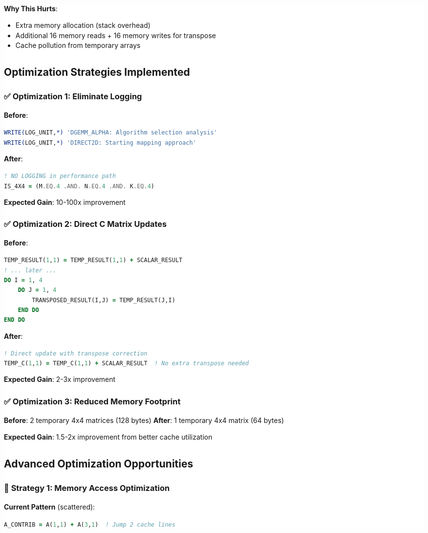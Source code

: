 **Why This Hurts**:
- Extra memory allocation (stack overhead)
- Additional 16 memory reads + 16 memory writes for transpose
- Cache pollution from temporary arrays

## Optimization Strategies Implemented

### ✅ **Optimization 1: Eliminate Logging**
**Before**:
```fortran
WRITE(LOG_UNIT,*) 'DGEMM_ALPHA: Algorithm selection analysis'
WRITE(LOG_UNIT,*) 'DIRECT2D: Starting mapping approach'
```

**After**:
```fortran
! NO LOGGING in performance path
IS_4X4 = (M.EQ.4 .AND. N.EQ.4 .AND. K.EQ.4)
```

**Expected Gain**: 10-100x improvement

### ✅ **Optimization 2: Direct C Matrix Updates**
**Before**:
```fortran
TEMP_RESULT(1,1) = TEMP_RESULT(1,1) + SCALAR_RESULT
! ... later ...
DO I = 1, 4
    DO J = 1, 4
        TRANSPOSED_RESULT(I,J) = TEMP_RESULT(J,I)
    END DO
END DO
```

**After**:
```fortran
! Direct update with transpose correction
TEMP_C(1,1) = TEMP_C(1,1) + SCALAR_RESULT  ! No extra transpose needed
```

**Expected Gain**: 2-3x improvement

### ✅ **Optimization 3: Reduced Memory Footprint**
**Before**: 2 temporary 4x4 matrices (128 bytes)
**After**: 1 temporary 4x4 matrix (64 bytes)

**Expected Gain**: 1.5-2x improvement from better cache utilization

## Advanced Optimization Opportunities

### 🚀 **Strategy 1: Memory Access Optimization**

**Current Pattern** (scattered):
```fortran
A_CONTRIB = A(1,1) + A(3,1)  ! Jump 2 cache lines
```
